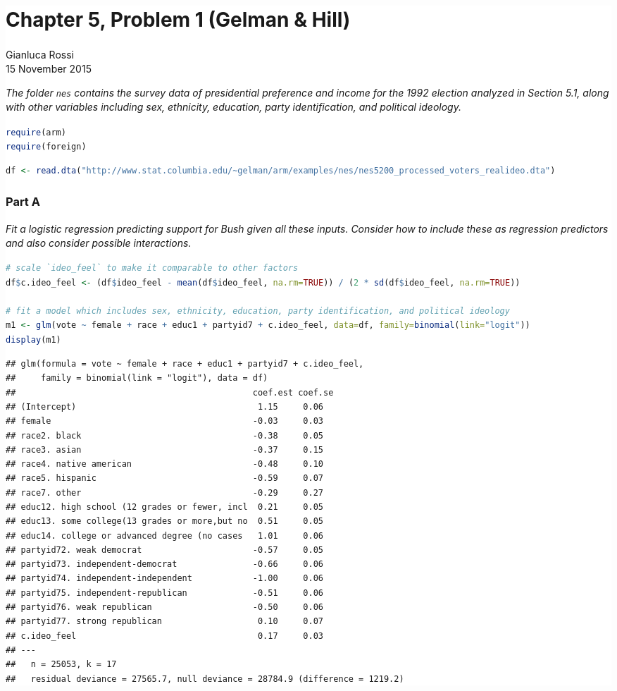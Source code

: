 # Chapter 5, Problem 1 (Gelman & Hill)
Gianluca Rossi  
15 November 2015  

*The folder `nes` contains the survey data of presidential preference and income for the 1992 election analyzed in Section 5.1, along with other variables including sex, ethnicity, education, party identification, and political ideology.*


```r
require(arm)
require(foreign)
```


```r
df <- read.dta("http://www.stat.columbia.edu/~gelman/arm/examples/nes/nes5200_processed_voters_realideo.dta")
```

### Part A

*Fit a logistic regression predicting support for Bush given all these inputs. Consider how to include these as regression predictors and also consider possible interactions.*


```r
# scale `ideo_feel` to make it comparable to other factors
df$c.ideo_feel <- (df$ideo_feel - mean(df$ideo_feel, na.rm=TRUE)) / (2 * sd(df$ideo_feel, na.rm=TRUE))

# fit a model which includes sex, ethnicity, education, party identification, and political ideology
m1 <- glm(vote ~ female + race + educ1 + partyid7 + c.ideo_feel, data=df, family=binomial(link="logit"))
display(m1)
```

```
## glm(formula = vote ~ female + race + educ1 + partyid7 + c.ideo_feel, 
##     family = binomial(link = "logit"), data = df)
##                                               coef.est coef.se
## (Intercept)                                    1.15     0.06  
## female                                        -0.03     0.03  
## race2. black                                  -0.38     0.05  
## race3. asian                                  -0.37     0.15  
## race4. native american                        -0.48     0.10  
## race5. hispanic                               -0.59     0.07  
## race7. other                                  -0.29     0.27  
## educ12. high school (12 grades or fewer, incl  0.21     0.05  
## educ13. some college(13 grades or more,but no  0.51     0.05  
## educ14. college or advanced degree (no cases   1.01     0.06  
## partyid72. weak democrat                      -0.57     0.05  
## partyid73. independent-democrat               -0.66     0.06  
## partyid74. independent-independent            -1.00     0.06  
## partyid75. independent-republican             -0.51     0.06  
## partyid76. weak republican                    -0.50     0.06  
## partyid77. strong republican                   0.10     0.07  
## c.ideo_feel                                    0.17     0.03  
## ---
##   n = 25053, k = 17
##   residual deviance = 27565.7, null deviance = 28784.9 (difference = 1219.2)
```
